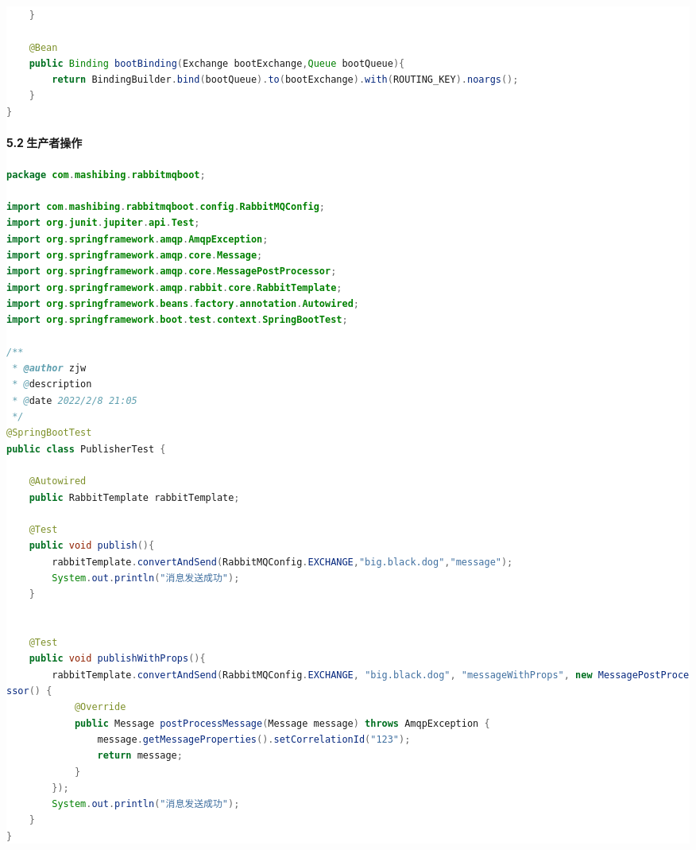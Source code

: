   ```java
      }

      @Bean
      public Binding bootBinding(Exchange bootExchange,Queue bootQueue){
          return BindingBuilder.bind(bootQueue).to(bootExchange).with(ROUTING_KEY).noargs();
      }
  }
  ```

#### 5.2 生产者操作

```java
package com.mashibing.rabbitmqboot;

import com.mashibing.rabbitmqboot.config.RabbitMQConfig;
import org.junit.jupiter.api.Test;
import org.springframework.amqp.AmqpException;
import org.springframework.amqp.core.Message;
import org.springframework.amqp.core.MessagePostProcessor;
import org.springframework.amqp.rabbit.core.RabbitTemplate;
import org.springframework.beans.factory.annotation.Autowired;
import org.springframework.boot.test.context.SpringBootTest;

/**
 * @author zjw
 * @description
 * @date 2022/2/8 21:05
 */
@SpringBootTest
public class PublisherTest {

    @Autowired
    public RabbitTemplate rabbitTemplate;

    @Test
    public void publish(){
        rabbitTemplate.convertAndSend(RabbitMQConfig.EXCHANGE,"big.black.dog","message");
        System.out.println("消息发送成功");
    }


    @Test
    public void publishWithProps(){
        rabbitTemplate.convertAndSend(RabbitMQConfig.EXCHANGE, "big.black.dog", "messageWithProps", new MessagePostProcessor() {
            @Override
            public Message postProcessMessage(Message message) throws AmqpException {
                message.getMessageProperties().setCorrelationId("123");
                return message;
            }
        });
        System.out.println("消息发送成功");
    }
}
```
